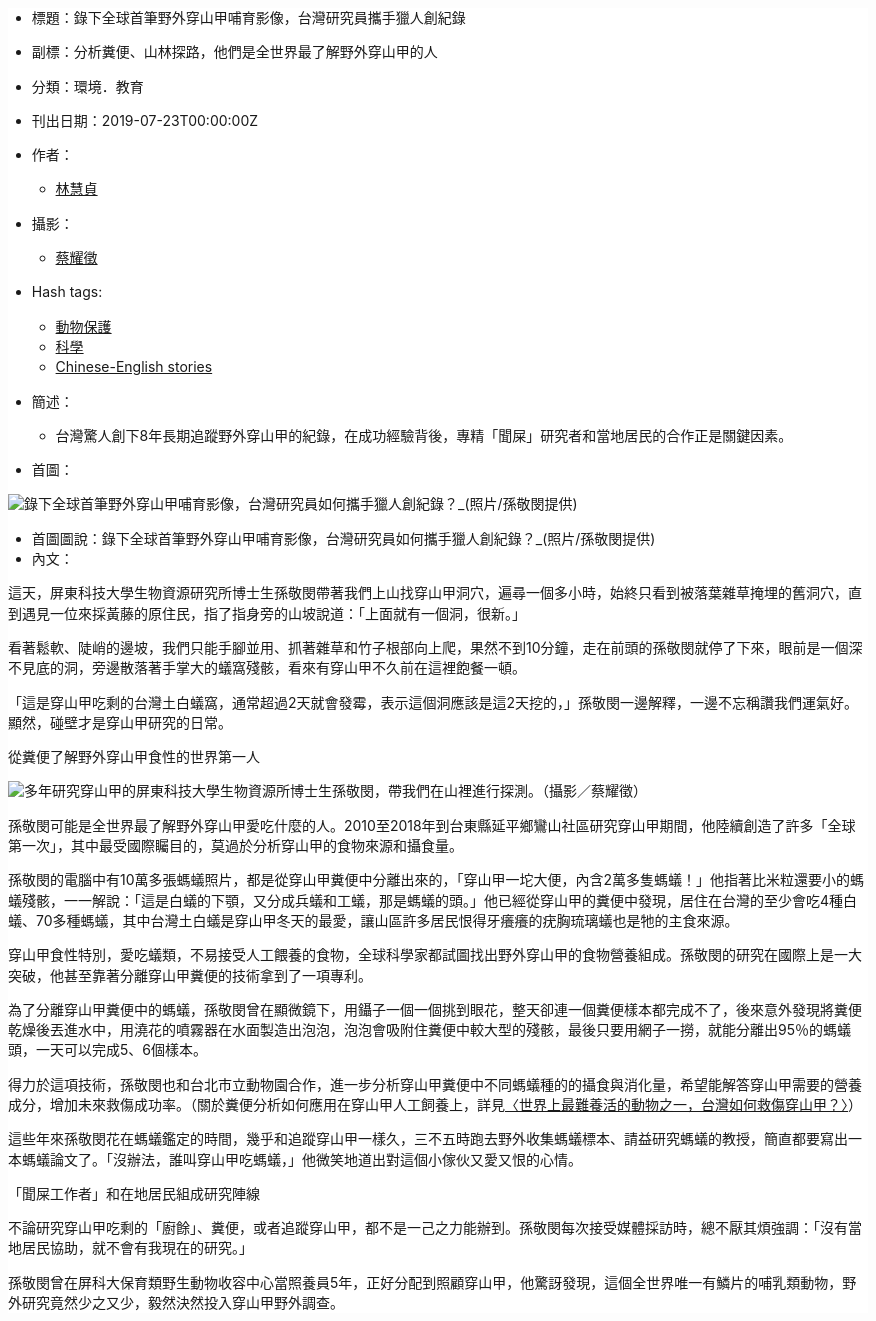 
- 標題：錄下全球首筆野外穿山甲哺育影像，台灣研究員攜手獵人創紀錄
- 副標：分析糞便、山林探路，他們是全世界最了解野外穿山甲的人
- 分類：環境．教育
- 刊出日期：2019-07-23T00:00:00Z
- 作者：
  - [林慧貞](https://www.twreporter.org/authors/5c99b3d32203b617004ad287)


- 攝影：
  - [蔡耀徵](https://www.twreporter.org/authors/59d8610091cdd4170088dd7f)

- Hash tags:
  - [動物保護](https://www.twreporter.org/tags/57b5634c88c3dd0e00c80004)
  - [科學](https://www.twreporter.org/tags/57bc5fce9abc120f007a4c3d)
  - [Chinese-English stories](https://www.twreporter.org/tags/5c3581c95d251f1700a64232)

- 簡述：
  - 台灣驚人創下8年長期追蹤野外穿山甲的紀錄，在成功經驗背後，專精「聞屎」研究者和當地居民的合作正是關鍵因素。
- 首圖：

![錄下全球首筆野外穿山甲哺育影像，台灣研究員如何攜手獵人創紀錄？_(照片/孫敬閔提供)](https://storage.googleapis.com/twreporter-multimedia/images/20190718104002-ffe088bd8b01f6975bca80d390d729f8-mobile.JPG)

- 首圖圖說：錄下全球首筆野外穿山甲哺育影像，台灣研究員如何攜手獵人創紀錄？_(照片/孫敬閔提供)
- 內文：

這天，屏東科技大學生物資源研究所博士生孫敬閔帶著我們上山找穿山甲洞穴，遍尋一個多小時，始終只看到被落葉雜草掩埋的舊洞穴，直到遇見一位來採黃藤的原住民，指了指身旁的山坡說道：「上面就有一個洞，很新。」   

看著鬆軟、陡峭的邊坡，我們只能手腳並用、抓著雜草和竹子根部向上爬，果然不到10分鐘，走在前頭的孫敬閔就停了下來，眼前是一個深不見底的洞，旁邊散落著手掌大的蟻窩殘骸，看來有穿山甲不久前在這裡飽餐一頓。   

「這是穿山甲吃剩的台灣土白蟻窩，通常超過2天就會發霉，表示這個洞應該是這2天挖的，」孫敬閔一邊解釋，一邊不忘稱讚我們運氣好。顯然，碰壁才是穿山甲研究的日常。

從糞便了解野外穿山甲食性的世界第一人



![多年研究穿山甲的屏東科技大學生物資源所博士生孫敬閔，帶我們在山裡進行探測。（攝影／蔡耀徵）](https://storage.googleapis.com/twreporter-multimedia/images/20190718104748-e66ac62b8f129b78f233a3f95c6a182b-mobile.jpg)

孫敬閔可能是全世界最了解野外穿山甲愛吃什麼的人。2010至2018年到台東縣延平鄉鸞山社區研究穿山甲期間，他陸續創造了許多「全球第一次」，其中最受國際矚目的，莫過於分析穿山甲的食物來源和攝食量。   

孫敬閔的電腦中有10萬多張螞蟻照片，都是從穿山甲糞便中分離出來的，「穿山甲一坨大便，內含2萬多隻螞蟻！」他指著比米粒還要小的螞蟻殘骸，一一解說：「這是白蟻的下顎，又分成兵蟻和工蟻，那是螞蟻的頭。」他已經從穿山甲的糞便中發現，居住在台灣的至少會吃4種白蟻、70多種螞蟻，其中台灣土白蟻是穿山甲冬天的最愛，讓山區許多居民恨得牙癢癢的疣胸琉璃蟻也是牠的主食來源。   

穿山甲食性特別，愛吃蟻類，不易接受人工餵養的食物，全球科學家都試圖找出野外穿山甲的食物營養組成。孫敬閔的研究在國際上是一大突破，他甚至靠著分離穿山甲糞便的技術拿到了一項專利。

為了分離穿山甲糞便中的螞蟻，孫敬閔曾在顯微鏡下，用鑷子一個一個挑到眼花，整天卻連一個糞便樣本都完成不了，後來意外發現將糞便乾燥後丟進水中，用澆花的噴霧器在水面製造出泡泡，泡泡會吸附住糞便中較大型的殘骸，最後只要用網子一撈，就能分離出95％的螞蟻頭，一天可以完成5、6個樣本。  

得力於這項技術，孫敬閔也和台北市立動物園合作，進一步分析穿山甲糞便中不同螞蟻種的的攝食與消化量，希望能解答穿山甲需要的營養成分，增加未來救傷成功率。（關於糞便分析如何應用在穿山甲人工飼養上，詳見<a target="_blank" href="https://www.twreporter.org/a/pangolins-breed-experience-in-taiwan"><u>〈世界上最難養活的動物之一，台灣如何救傷穿山甲？〉</u></a>） 

這些年來孫敬閔花在螞蟻鑑定的時間，幾乎和追蹤穿山甲一樣久，三不五時跑去野外收集螞蟻標本、請益研究螞蟻的教授，簡直都要寫出一本螞蟻論文了。「沒辦法，誰叫穿山甲吃螞蟻，」他微笑地道出對這個小傢伙又愛又恨的心情。  

「聞屎工作者」和在地居民組成研究陣線

不論研究穿山甲吃剩的「廚餘」、糞便，或者追蹤穿山甲，都不是一己之力能辦到。孫敬閔每次接受媒體採訪時，總不厭其煩強調：「沒有當地居民協助，就不會有我現在的研究。」   

孫敬閔曾在屏科大保育類野生動物收容中心當照養員5年，正好分配到照顧穿山甲，他驚訝發現，這個全世界唯一有鱗片的哺乳類動物，野外研究竟然少之又少，毅然決然投入穿山甲野外調查。   
